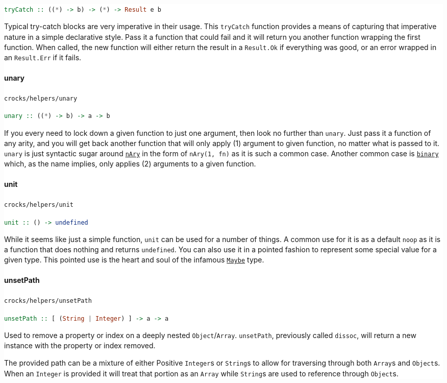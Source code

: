 ```haskell
tryCatch :: ((*) -> b) -> (*) -> Result e b
```

Typical try-catch blocks are very imperative in their usage. This `tryCatch` function
provides a means of capturing that imperative nature in a simple declarative
style. Pass it a function that could fail and it will return you another function
wrapping the first function. When called, the new function will either return the
result in a `Result.Ok` if everything was good, or an error wrapped in
an `Result.Err` if it fails.

#### unary

`crocks/helpers/unary`

```haskell
unary :: ((*) -> b) -> a -> b
```

If you every need to lock down a given function to just one argument, then look
no further than `unary`. Just pass it a function of any arity, and you will get
back another function that will only apply (1) argument to given function, no
matter what is passed to it. `unary` is just syntactic sugar around
[`nAry`](#nary) in the form of `nAry(1, fn)` as it is such a common case.
Another common case is [`binary`](#binary) which, as the name implies, only
applies (2) arguments to a given function.

#### unit

`crocks/helpers/unit`

```haskell
unit :: () -> undefined
```

While it seems like just a simple function, `unit` can be used for a number of
things. A common use for it is as a default `noop` as it is a function that does
nothing and returns `undefined`. You can also use it in a pointed fashion to
represent some special value for a given type. This pointed use is the heart and
soul of the infamous [`Maybe`][maybe] type.

#### unsetPath

`crocks/helpers/unsetPath`

```haskell
unsetPath :: [ (String | Integer) ] -> a -> a
```

Used to remove a property or index on a deeply nested `Object`/`Array`.
`unsetPath`, previously called `dissoc`, will return a new instance with the
property or index removed.

The provided path can be a mixture of either Positive `Integer`s or `String`s to
allow for traversing through both `Array`s and `Object`s. When an `Integer` is
provided it will treat that portion as an `Array` while `String`s are used to
reference through `Object`s.


[maybe]: ../crocks/Maybe.html
[monoids]: ../monoids/index.html
[safe]: ../crocks/Maybe.html#safe
[topairs]: ../crocks/Pair.html#topairs